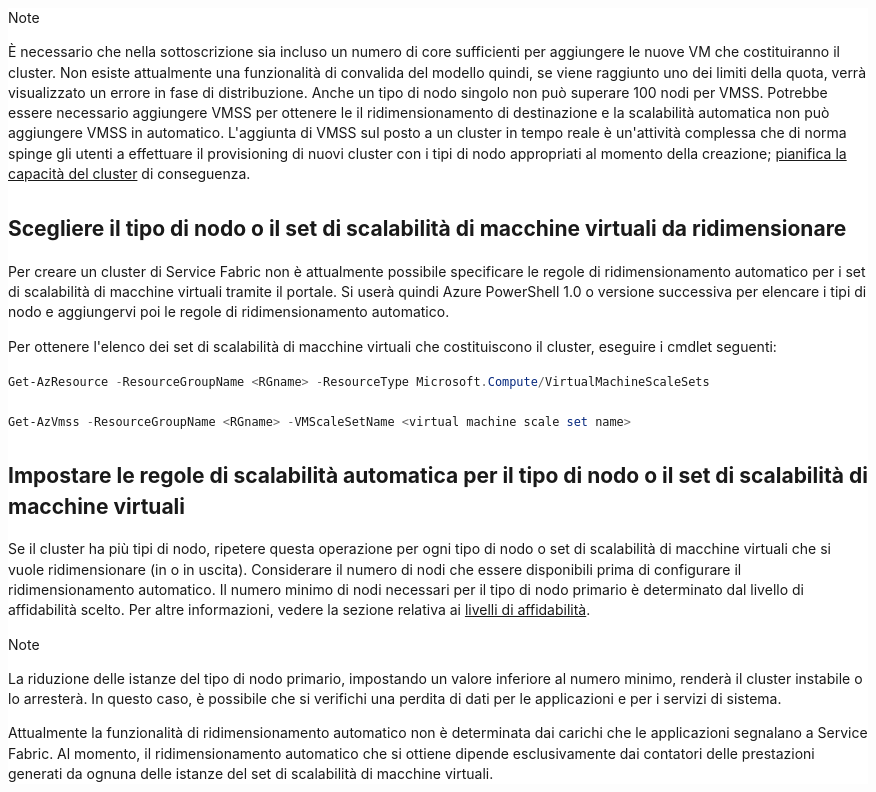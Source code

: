 > [!NOTE]
> È necessario che nella sottoscrizione sia incluso un numero di core sufficienti per aggiungere le nuove VM che costituiranno il cluster. Non esiste attualmente una funzionalità di convalida del modello quindi, se viene raggiunto uno dei limiti della quota, verrà visualizzato un errore in fase di distribuzione. Anche un tipo di nodo singolo non può superare 100 nodi per VMSS. Potrebbe essere necessario aggiungere VMSS per ottenere le il ridimensionamento di destinazione e la scalabilità automatica non può aggiungere VMSS in automatico. L'aggiunta di VMSS sul posto a un cluster in tempo reale è un'attività complessa che di norma spinge gli utenti a effettuare il provisioning di nuovi cluster con i tipi di nodo appropriati al momento della creazione; [pianifica la capacità del cluster](https://docs.microsoft.com/azure/service-fabric/service-fabric-cluster-capacity) di conseguenza. 
> 
> 

## <a name="choose-the-node-typevirtual-machine-scale-set-to-scale"></a>Scegliere il tipo di nodo o il set di scalabilità di macchine virtuali da ridimensionare
Per creare un cluster di Service Fabric non è attualmente possibile specificare le regole di ridimensionamento automatico per i set di scalabilità di macchine virtuali tramite il portale. Si userà quindi Azure PowerShell 1.0 o versione successiva per elencare i tipi di nodo e aggiungervi poi le regole di ridimensionamento automatico.

Per ottenere l'elenco dei set di scalabilità di macchine virtuali che costituiscono il cluster, eseguire i cmdlet seguenti:

```powershell
Get-AzResource -ResourceGroupName <RGname> -ResourceType Microsoft.Compute/VirtualMachineScaleSets

Get-AzVmss -ResourceGroupName <RGname> -VMScaleSetName <virtual machine scale set name>
```

## <a name="set-auto-scale-rules-for-the-node-typevirtual-machine-scale-set"></a>Impostare le regole di scalabilità automatica per il tipo di nodo o il set di scalabilità di macchine virtuali
Se il cluster ha più tipi di nodo, ripetere questa operazione per ogni tipo di nodo o set di scalabilità di macchine virtuali che si vuole ridimensionare (in o in uscita). Considerare il numero di nodi che essere disponibili prima di configurare il ridimensionamento automatico. Il numero minimo di nodi necessari per il tipo di nodo primario è determinato dal livello di affidabilità scelto. Per altre informazioni, vedere la sezione relativa ai [livelli di affidabilità](service-fabric-cluster-capacity.md).

> [!NOTE]
> La riduzione delle istanze del tipo di nodo primario, impostando un valore inferiore al numero minimo, renderà il cluster instabile o lo arresterà. In questo caso, è possibile che si verifichi una perdita di dati per le applicazioni e per i servizi di sistema.
> 
> 

Attualmente la funzionalità di ridimensionamento automatico non è determinata dai carichi che le applicazioni segnalano a Service Fabric. Al momento, il ridimensionamento automatico che si ottiene dipende esclusivamente dai contatori delle prestazioni generati da ognuna delle istanze del set di scalabilità di macchine virtuali.  


[BrowseServiceFabricClusterResource]: ./media/service-fabric-cluster-scale-up-down/BrowseServiceFabricClusterResource.png
[ClusterResources]: ./media/service-fabric-cluster-scale-up-down/ClusterResources.png
[durability]: service-fabric-cluster-capacity.md#the-durability-characteristics-of-the-cluster